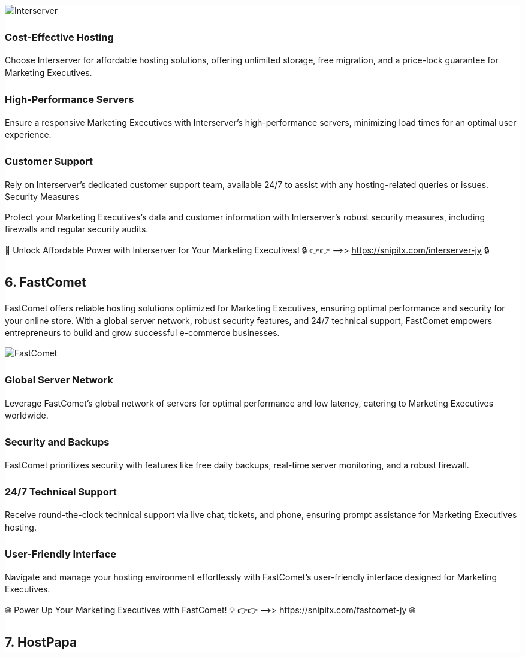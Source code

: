 ![Interserver](https://i.imgur.com/OM5dOEW.jpeg "Interserver Hosting")

### Cost-Effective Hosting
Choose Interserver for affordable hosting solutions, offering unlimited storage, free migration, and a price-lock guarantee for Marketing Executives.

### High-Performance Servers
Ensure a responsive Marketing Executives with Interserver’s high-performance servers, minimizing load times for an optimal user experience.

### Customer Support
Rely on Interserver’s dedicated customer support team, available 24/7 to assist with any hosting-related queries or issues.
Security Measures

Protect your Marketing Executives’s data and customer information with Interserver’s robust security measures, including firewalls and regular security audits.

💸 Unlock Affordable Power with Interserver for Your Marketing Executives! 🔒
👉👉 -->> https://snipitx.com/interserver-jy 🔒

## 6. FastComet

FastComet offers reliable hosting solutions optimized for Marketing Executives, ensuring optimal performance and security for your online store. With a global server network, robust security features, and 24/7 technical support, FastComet empowers entrepreneurs to build and grow successful e-commerce businesses.

![FastComet](https://i.imgur.com/7qgXuWp.png "FastComet Hosting")

### Global Server Network
Leverage FastComet’s global network of servers for optimal performance and low latency, catering to Marketing Executives worldwide.

### Security and Backups
FastComet prioritizes security with features like free daily backups, real-time server monitoring, and a robust firewall.

### 24/7 Technical Support
Receive round-the-clock technical support via live chat, tickets, and phone, ensuring prompt assistance for Marketing Executives hosting.

### User-Friendly Interface
Navigate and manage your hosting environment effortlessly with FastComet’s user-friendly interface designed for Marketing Executives.

🌐 Power Up Your Marketing Executives with FastComet! 💡
👉👉 -->> https://snipitx.com/fastcomet-jy 🌐

## 7. HostPapa
